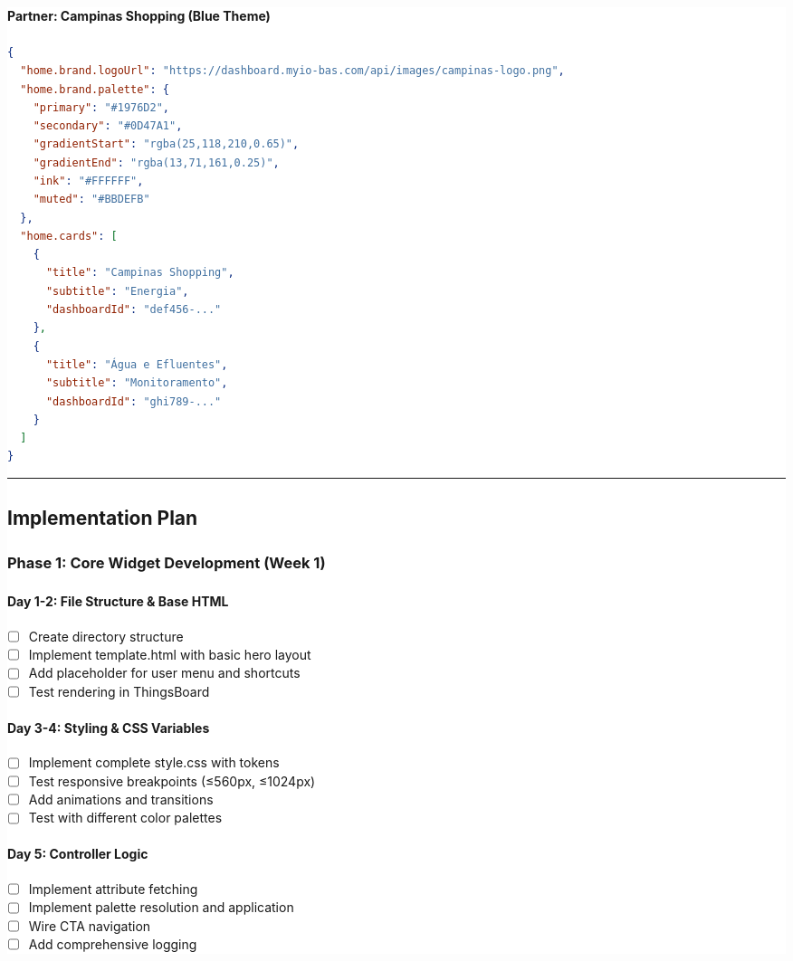 #### Partner: Campinas Shopping (Blue Theme)
```json
{
  "home.brand.logoUrl": "https://dashboard.myio-bas.com/api/images/campinas-logo.png",
  "home.brand.palette": {
    "primary": "#1976D2",
    "secondary": "#0D47A1",
    "gradientStart": "rgba(25,118,210,0.65)",
    "gradientEnd": "rgba(13,71,161,0.25)",
    "ink": "#FFFFFF",
    "muted": "#BBDEFB"
  },
  "home.cards": [
    {
      "title": "Campinas Shopping",
      "subtitle": "Energia",
      "dashboardId": "def456-..."
    },
    {
      "title": "Água e Efluentes",
      "subtitle": "Monitoramento",
      "dashboardId": "ghi789-..."
    }
  ]
}
```

---

## Implementation Plan

### Phase 1: Core Widget Development (Week 1)

#### Day 1-2: File Structure & Base HTML
- [ ] Create directory structure
- [ ] Implement template.html with basic hero layout
- [ ] Add placeholder for user menu and shortcuts
- [ ] Test rendering in ThingsBoard

#### Day 3-4: Styling & CSS Variables
- [ ] Implement complete style.css with tokens
- [ ] Test responsive breakpoints (≤560px, ≤1024px)
- [ ] Add animations and transitions
- [ ] Test with different color palettes

#### Day 5: Controller Logic
- [ ] Implement attribute fetching
- [ ] Implement palette resolution and application
- [ ] Wire CTA navigation
- [ ] Add comprehensive logging
